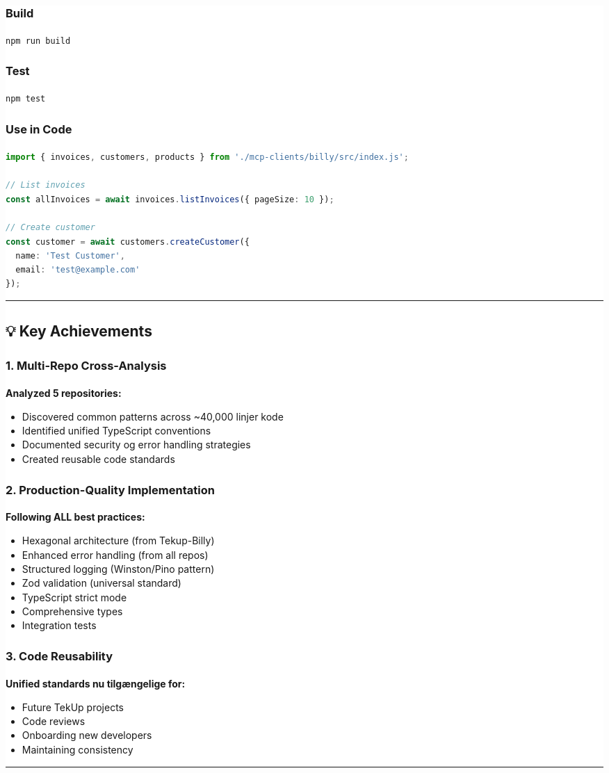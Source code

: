 ### Build
```bash
npm run build
```

### Test
```bash
npm test
```

### Use in Code
```typescript
import { invoices, customers, products } from './mcp-clients/billy/src/index.js';

// List invoices
const allInvoices = await invoices.listInvoices({ pageSize: 10 });

// Create customer
const customer = await customers.createCustomer({
  name: 'Test Customer',
  email: 'test@example.com'
});
```

---

## 💡 Key Achievements

### 1. Multi-Repo Cross-Analysis
**Analyzed 5 repositories:**
- Discovered common patterns across ~40,000 linjer kode
- Identified unified TypeScript conventions
- Documented security og error handling strategies
- Created reusable code standards

### 2. Production-Quality Implementation
**Following ALL best practices:**
- Hexagonal architecture (from Tekup-Billy)
- Enhanced error handling (from all repos)
- Structured logging (Winston/Pino pattern)
- Zod validation (universal standard)
- TypeScript strict mode
- Comprehensive types
- Integration tests

### 3. Code Reusability
**Unified standards nu tilgængelige for:**
- Future TekUp projects
- Code reviews
- Onboarding new developers
- Maintaining consistency

---